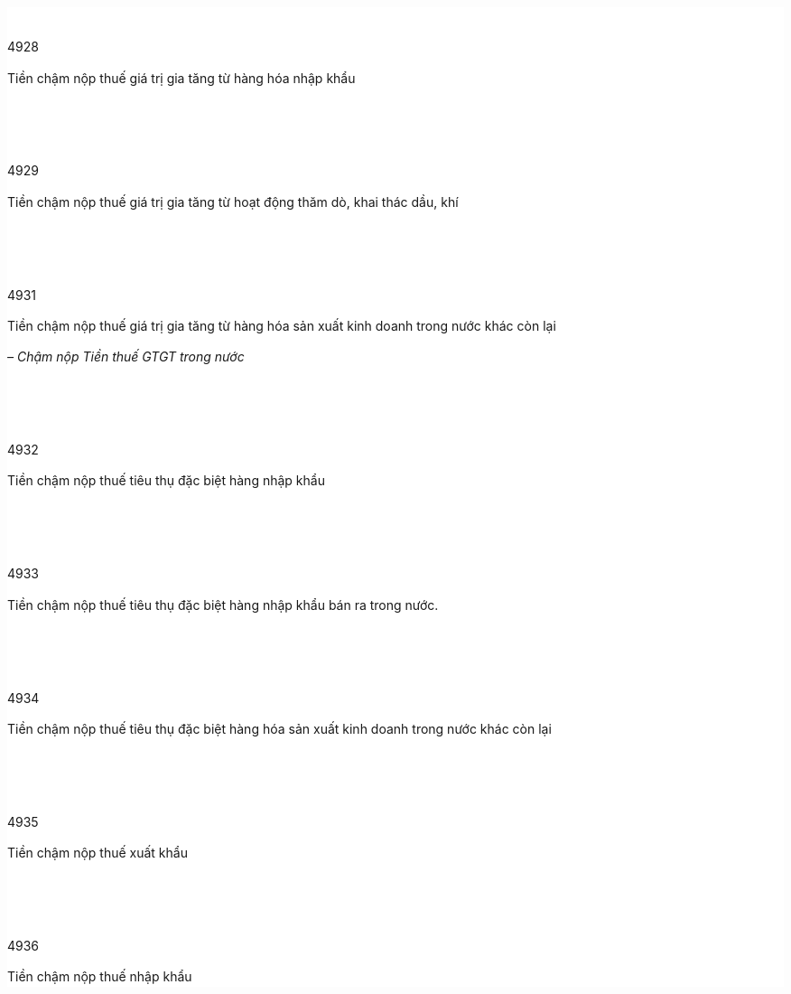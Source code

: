   

4928

Tiền chậm nộp thuế giá trị gia tăng từ hàng hóa nhập khẩu



  

  

4929

Tiền chậm nộp thuế giá trị gia tăng từ hoạt động thăm dò, khai thác dầu, khí



  

  

4931

Tiền chậm nộp thuế giá trị gia tăng từ hàng hóa sản xuất kinh doanh trong nước khác còn lại

*– Chậm nộp Tiền thuế GTGT trong nước*




  

  

4932

Tiền chậm nộp thuế tiêu thụ đặc biệt hàng nhập khẩu



  

  

4933

Tiền chậm nộp thuế tiêu thụ đặc biệt hàng nhập khẩu bán ra trong nước.



  

  

4934

Tiền chậm nộp thuế tiêu thụ đặc biệt hàng hóa sản xuất kinh doanh trong nước khác còn lại



  

  

4935

Tiền chậm nộp thuế xuất khẩu



  

  

4936

Tiền chậm nộp thuế nhập khẩu
